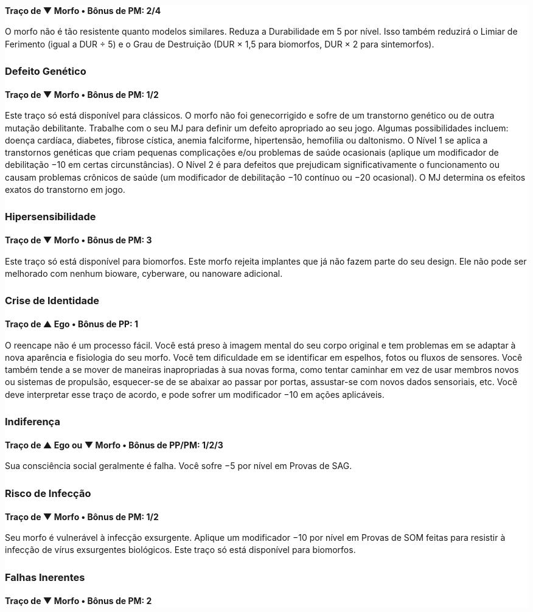 **Traço de ▼ Morfo • Bônus de PM: 2/4**

O morfo não é tão resistente quanto modelos similares. Reduza a Durabilidade em 5 por nível. Isso também reduzirá o Limiar de Ferimento (igual a DUR ÷ 5) e o Grau de Destruição (DUR × 1,5 para biomorfos, DUR × 2 para sintemorfos).

### Defeito Genético

**Traço de ▼ Morfo • Bônus de PM: 1/2**

Este traço só está disponível para clássicos. O morfo não foi genecorrigido e sofre de um transtorno genético ou de outra mutação debilitante. Trabalhe com o seu MJ para definir um defeito apropriado ao seu jogo. Algumas possibilidades incluem: doença cardíaca, diabetes, fibrose cística, anemia falciforme, hipertensão, hemofilia ou daltonismo. O Nível 1 se aplica a transtornos genéticas que criam pequenas complicações e/ou problemas de saúde ocasionais (aplique um modificador de debilitação −10 em certas circunstâncias). O Nível 2 é para defeitos que prejudicam significativamente o funcionamento ou causam problemas crônicos de saúde (um modificador de debilitação −10 contínuo ou −20 ocasional). O MJ determina os efeitos exatos do transtorno em jogo.

### Hipersensibilidade

**Traço de ▼ Morfo • Bônus de PM: 3**

Este traço só está disponível para biomorfos. Este morfo rejeita implantes que já não fazem parte do seu design. Ele não pode ser melhorado com nenhum bioware, cyberware, ou nanoware adicional.

### Crise de Identidade

**Traço de ▲ Ego • Bônus de PP: 1**

O reencape não é um processo fácil. Você está preso à imagem mental do seu corpo original e tem problemas em se adaptar à nova aparência e fisiologia do seu morfo. Você tem dificuldade em se identificar em espelhos, fotos ou fluxos de sensores. Você também tende a se mover de maneiras inapropriadas à sua novas forma, como tentar caminhar em vez de usar membros novos ou sistemas de propulsão, esquecer-se de se abaixar ao passar por portas, assustar-se com novos dados sensoriais, etc. Você deve interpretar esse traço de acordo, e pode sofrer um modificador −10 em ações aplicáveis.

### Indiferença

**Traço de ▲ Ego ou ▼ Morfo • Bônus de PP/PM: 1/2/3**

Sua consciência social geralmente é falha. Você sofre −5 por nível em Provas de SAG.

### Risco de Infecção

**Traço de ▼ Morfo • Bônus de PM: 1/2**

Seu morfo é vulnerável à infecção exsurgente. Aplique um modificador −10 por nível em Provas de SOM feitas para resistir à infecção de vírus exsurgentes biológicos. Este traço só está disponível para biomorfos.

### Falhas Inerentes

**Traço de ▼ Morfo • Bônus de PM: 2**
